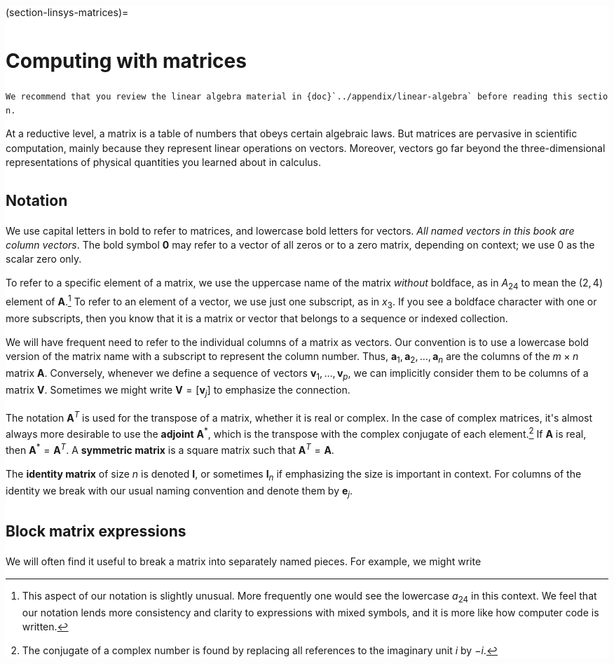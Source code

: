 (section-linsys-matrices)=
# Computing with matrices

```{attention}
We recommend that you review the linear algebra material in {doc}`../appendix/linear-algebra` before reading this section.
```

At a reductive level, a matrix is a table of numbers that obeys certain algebraic laws. But matrices are pervasive in scientific computation, mainly because they represent linear operations on vectors. Moreover, vectors go far beyond the three-dimensional representations of physical quantities you learned about in calculus. 

## Notation

We use capital letters in bold to refer to matrices, and lowercase bold letters for vectors. *All named vectors in this book are column vectors*. The bold symbol $\boldsymbol{0}$ may refer to a vector of all zeros or to a zero matrix, depending on context; we use $0$ as the scalar zero only.

To refer to a specific element of a matrix, we use the uppercase name of the matrix *without* boldface, as in $A_{24}$ to mean the $(2,4)$ element of $\mathbf{A}$.[^subscript] To refer to an element of a vector, we use just one subscript, as in $x_3$. If you see a boldface character with one or more subscripts, then you know that it is a matrix or vector that belongs to a sequence or indexed collection.

[^subscript]: This aspect of our notation is slightly unusual. More frequently one would see the lowercase $a_{24}$ in this context. We feel that our notation lends more consistency and clarity to expressions with mixed symbols, and it is more like how computer code is written.

We will have frequent need to refer to the individual columns of a matrix as vectors. Our convention is to use a lowercase bold version of the matrix name with a subscript to represent the column number. Thus, $\mathbf{a}_1,\mathbf{a}_2,\ldots,\mathbf{a}_n$ are the columns of the $m\times n$ matrix $\mathbf{A}$. Conversely, whenever we define a sequence of vectors $\mathbf{v}_1,\ldots,\mathbf{v}_p$, we can implicitly consider them to be columns of a matrix $\mathbf{V}$. Sometimes we might write $\mathbf{V}=\bigl[ \mathbf{v}_j \bigr]$ to emphasize the connection.

```{index} transpose, adjoint of a matrix, ! symmetric matrix, hermitian matrix
```

The notation $\mathbf{A}^T$ is used for the transpose of a matrix, whether it is real or complex. In the case of complex matrices, it's almost always more desirable to use the **adjoint** $\mathbf{A}^*$, which is the transpose with the complex conjugate of each element.[^conjugate]  If $\mathbf{A}$ is real, then $\mathbf{A}^*=\mathbf{A}^T$. A **symmetric matrix** is a square matrix such that $\mathbf{A}^T=\mathbf{A}$. 

[^conjugate]: The conjugate of a complex number is found by replacing all references to the imaginary unit $i$ by $-i$.

```{index} identity matrix
```

The **identity matrix** of size $n$ is denoted $\mathbf{I}$, or sometimes $\mathbf{I}_n$ if emphasizing the size is important in context. For columns of the identity we break with our usual naming convention and denote them by $\mathbf{e}_j$.

## Block matrix expressions

We will often find it useful to break a matrix into separately named pieces. For example, we might write
